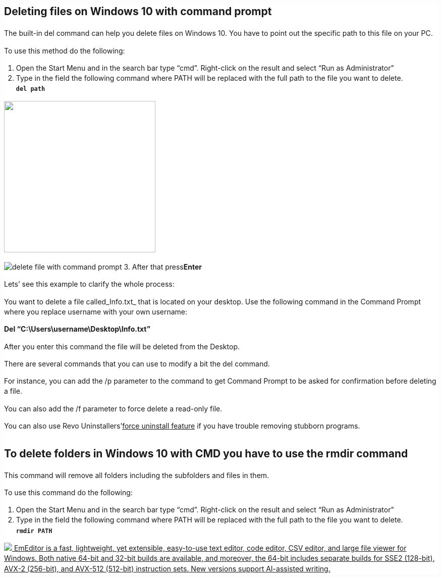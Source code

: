## Deleting files on Windows 10 with command prompt

 The built-in del command can help you delete files on Windows 10\. You have to point out the specific path to this file on your PC.

To use this method do the following:

1. Open the Start Menu and in the search bar type “cmd”. Right-click on the result and select “Run as Administrator”
2. Type in the field the following command where PATH will be replaced with the full path to the file you want to delete.  
**`del path`**  

<a href="https://natural-cycles.sjv.io/c/5597632/2072199/17885" target="_top" id="2072199"><img src="//a.impactradius-go.com/display-ad/17885-2072199" border="0" alt="" width="300" height="300"/></a><img height="0" width="0" src="https://imp.pxf.io/i/5597632/2072199/17885" style="position:absolute;visibility:hidden;" border="0" />

![delete file with command prompt](https://f057a20f961f56a72089-b74530d2d26278124f446233f95622ef.ssl.cf1.rackcdn.com/site/blog/delete-with-command-prompt/Method1-step2.png)
3. After that press**Enter**

Lets’ see this example to clarify the whole process:

 You want to delete a file called_Info.txt_ that is located on your desktop. Use the following command in the Command Prompt where you replace username with your own username:

**Del “C:\\Users\\username\\Desktop\\Info.txt”**

After you enter this command the file will be deleted from the Desktop.

 There are several commands that you can use to modify a bit the del command.

 For instance, you can add the /p parameter to the command to get Command Prompt to be asked for confirmation before deleting a file.

You can also add the /f parameter to force delete a read-only file.

 You can also use Revo Uninstallers’[force uninstall feature](https://store.revouninstaller.com/order/checkout.php?PRODS=28010250&QTY=1&AFFILIATE=108875&CART=1) if you have trouble removing stubborn programs.

## To delete folders in Windows 10 with CMD you have to use the rmdir command

 This command will remove all folders including the subfolders and files in them.

To use this command do the following:

1. Open the Start Menu and in the search bar type “cmd”. Right-click on the result and select “Run as Administrator”
2. Type in the field the following command where PATH will be replaced with the full path to the file you want to delete.  
**`rmdir PATH`**  

<a href="https://shop.emeditor.com/order/checkout.php?PRODS=4610657&QTY=1&AFFILIATE=108875&CART=1"><img src="https://www.emeditor.com/wp-content/uploads/2024/06/emeditor_chat_ai.png" border="0">
EmEditor is a fast, lightweight, yet extensible, easy-to-use text editor, code editor, CSV editor, and large file viewer for Windows. Both native 64-bit and 32-bit builds are available, and moreover, the 64-bit includes separate builds for SSE2 (128-bit), AVX-2 (256-bit), and AVX-512 (512-bit) instruction sets. New versions support AI-assisted writing.</a>
